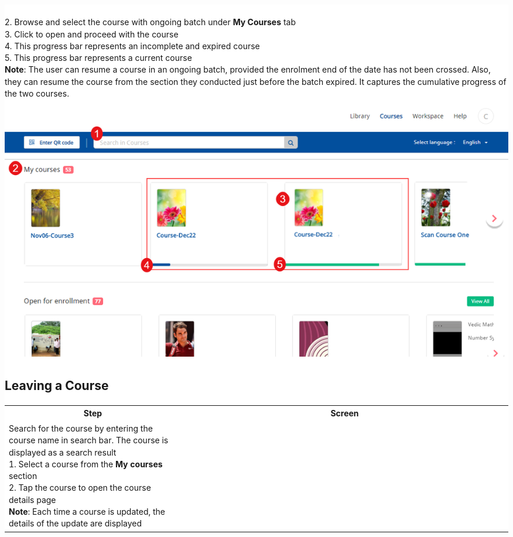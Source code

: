   <br>2. Browse and select the course with ongoing batch under <b>My Courses</b> tab 
  <br>3. Click to open and proceed with the course
  <br>4. This progress bar represents an incomplete and expired course
  <br>5. This progress bar represents a current course 
  <br><b>Note</b>: The user can resume a course in an ongoing batch, provided the enrolment end of the date has not been crossed. Also, they can resume the course from the section they conducted just before the batch expired. It captures the cumulative progress of the two courses.   
  </td>
  <td><img src="../images/courses/takingacourse/multiple_batches.png"></td>
  </tr> 
</table>


## Leaving a Course 

<table>
  <tr>
    <th style="width:35%;">Step</th>
    <th style="width:65%;">Screen</th>
  </tr>
  <tr>
    <td>Search for the course by entering the course name in search bar. The course is displayed as a search result
    <br>1. Select a course from the <b>My courses</b> section 
   <br>2. Tap the course to open the course details page
      <br> <b>Note</b>: Each time a course is updated, the details of the update are displayed 
    </td>